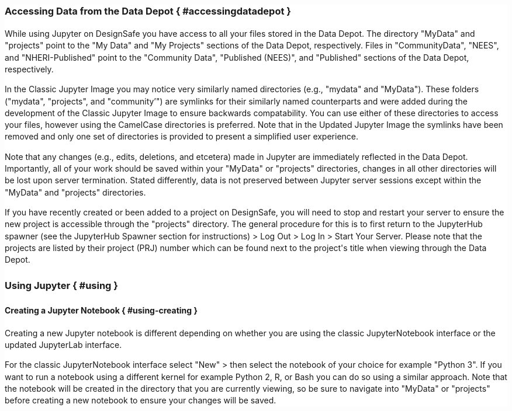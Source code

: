 ### Accessing Data from the Data Depot { #accessingdatadepot }

While using Jupyter on DesignSafe you have access to all your files stored in the Data Depot. The directory "MyData" and "projects" point to the "My Data" and "My Projects" sections of the Data Depot, respectively. Files in "CommunityData", "NEES", and "NHERI-Published" point to the "Community Data", "Published (NEES)", and "Published" sections of the Data Depot, respectively.

In the Classic Jupyter Image you may notice very similarly named directories (e.g., "mydata" and "MyData"). These folders ("mydata", "projects", and "community’") are symlinks for their similarly named counterparts and were added during the development of the Classic Jupyter Image to ensure backwards compatability. You can use either of these directories to access your files, however using the CamelCase directories is preferred. Note that in the Updated Jupyter Image the symlinks have been removed and only one set of directories is provided to present a simplified user experience.

Note that any changes (e.g., edits, deletions, and etcetera) made in Jupyter are immediately reflected in the Data Depot. Importantly, all of your work should be saved within your "MyData" or "projects" directories, changes in all other directories will be lost upon server termination. Stated differently, data is not preserved between Jupyter server sessions except within the "MyData" and "projects" directories.

If you have recently created or been added to a project on DesignSafe, you will need to stop and restart your server to ensure the new project is accessible through the "projects" directory. The general procedure for this is to first return to the JupyterHub spawner (see the JupyterHub Spawner section for instructions) &gt; Log Out &gt; Log In &gt; Start Your Server. Please note that the projects are listed by their project (PRJ) number which can be found next to the project's title when viewing through the Data Depot.

### Using Jupyter { #using }

#### Creating a Jupyter Notebook { #using-creating }

Creating a new Jupyter notebook is different depending on whether you are using the classic JupyterNotebook interface or the updated JupyterLab interface.

For the classic JupyterNotebook interface select "New" &gt; then select the notebook of your choice for example "Python 3". If you want to run a notebook using a different kernel for example Python 2, R, or Bash you can do so using a similar approach. Note that the notebook will be created in the directory that you are currently viewing, so be sure to navigate into "MyData" or "projects" before creating a new notebook to ensure your changes will be saved.
